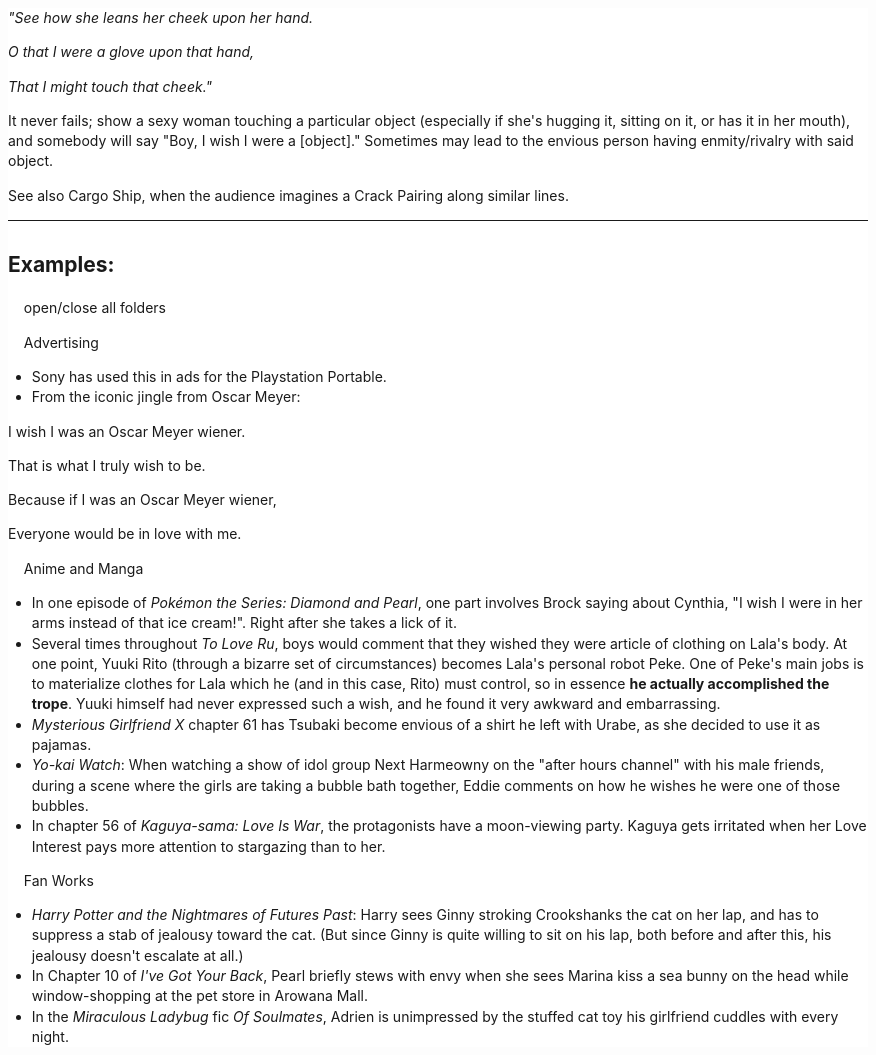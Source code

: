 _"See how she leans her cheek upon her hand._

_O that I were a glove upon that hand,_

_That I might touch that cheek."_

It never fails; show a sexy woman touching a particular object (especially if she's hugging it, sitting on it, or has it in her mouth), and somebody will say "Boy, I wish I were a \[object\]." Sometimes may lead to the envious person having enmity/rivalry with said object.

See also Cargo Ship, when the audience imagines a Crack Pairing along similar lines.

___

## Examples:

    open/close all folders 

    Advertising 

-   Sony has used this in ads for the Playstation Portable.
-   From the iconic jingle from Oscar Meyer:

I wish I was an Oscar Meyer wiener.

That is what I truly wish to be.

Because if I was an Oscar Meyer wiener,

Everyone would be in love with me.

    Anime and Manga 

-   In one episode of _Pokémon the Series: Diamond and Pearl_, one part involves Brock saying about Cynthia, "I wish I were in her arms instead of that ice cream!". Right after she takes a lick of it.
-   Several times throughout _To Love Ru_, boys would comment that they wished they were article of clothing on Lala's body. At one point, Yuuki Rito (through a bizarre set of circumstances) becomes Lala's personal robot Peke. One of Peke's main jobs is to materialize clothes for Lala which he (and in this case, Rito) must control, so in essence **he actually accomplished the trope**. Yuuki himself had never expressed such a wish, and he found it very awkward and embarrassing.
-   _Mysterious Girlfriend X_ chapter 61 has Tsubaki become envious of a shirt he left with Urabe, as she decided to use it as pajamas.
-   _Yo-kai Watch_: When watching a show of idol group Next Harmeowny on the "after hours channel" with his male friends, during a scene where the girls are taking a bubble bath together, Eddie comments on how he wishes he were one of those bubbles.
-   In chapter 56 of _Kaguya-sama: Love Is War_, the protagonists have a moon-viewing party. Kaguya gets irritated when her Love Interest pays more attention to stargazing than to her.

    Fan Works 

-   _Harry Potter and the Nightmares of Futures Past_: Harry sees Ginny stroking Crookshanks the cat on her lap, and has to suppress a stab of jealousy toward the cat. (But since Ginny is quite willing to sit on his lap, both before and after this, his jealousy doesn't escalate at all.)
-   In Chapter 10 of _I've Got Your Back_, Pearl briefly stews with envy when she sees Marina kiss a sea bunny on the head while window-shopping at the pet store in Arowana Mall.
-   In the _Miraculous Ladybug_ fic _Of Soulmates_, Adrien is unimpressed by the stuffed cat toy his girlfriend cuddles with every night.
